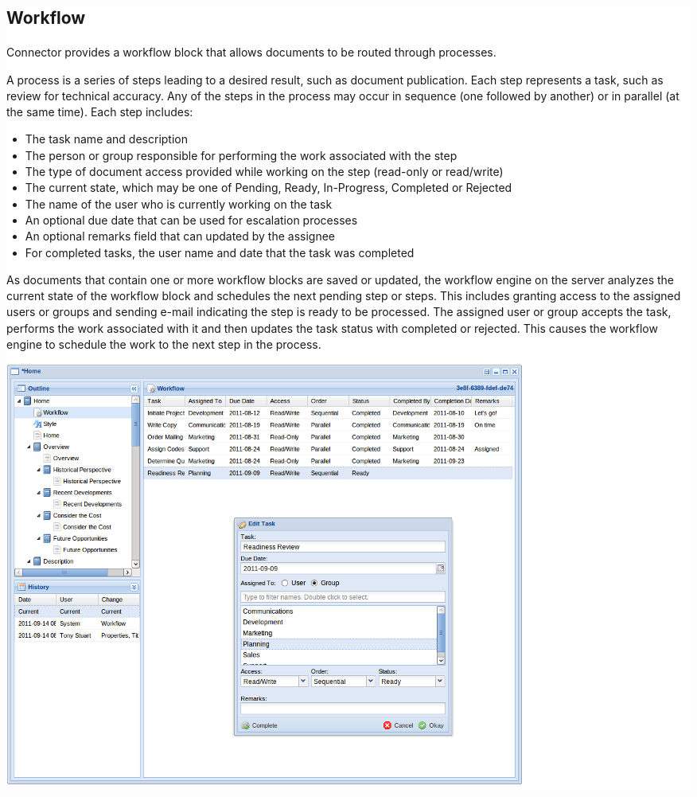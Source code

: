 ## Workflow

Connector provides a workflow block that allows documents to be routed through processes.

A process is a series of steps leading to a desired result, such as document publication. Each step represents a task, such as review for technical accuracy. Any of the steps in the process may occur in sequence (one followed by another) or in parallel (at the same time). Each step includes:

* The task name and description
* The person or group responsible for performing the work associated with the step
* The type of document access provided while working on the step (read-only or read/write)
* The current state, which may be one of Pending, Ready, In-Progress, Completed or Rejected
* The name of the user who is currently working on the task
* An optional due date that can be used for escalation processes
* An optional remarks field that can updated by the assignee
* For completed tasks, the user name and date that the task was completed

As documents that contain one or more workflow blocks are saved or updated, the workflow engine on the server analyzes the current state of the workflow block and schedules the next pending step or steps. This includes granting access to the assigned users or groups and sending e-mail indicating the step is ready to be processed. The assigned user or group accepts the task, performs the work associated with it and then updates the task status with completed or rejected. This causes the workflow engine to schedule the work to the next step in the process.

![Screen capture of Workflow](Connector/meta/images/09-Workflow.png "Workflow")
